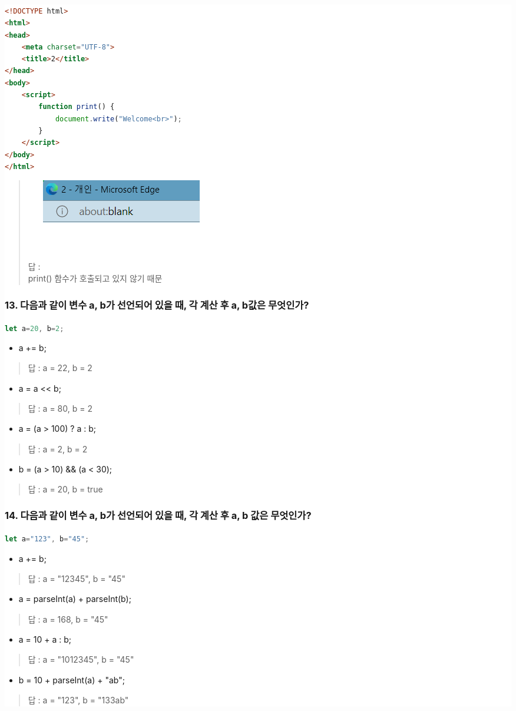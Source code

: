 ```HTML
<!DOCTYPE html>
<html>
<head>
    <meta charset="UTF-8">
    <title>2</title>
</head>
<body>
    <script>
        function print() {
            document.write("Welcome<br>");
        }
    </script>
</body>
</html>
```
> 답 :
![](../Img/Practice6_2.png)  
> print() 함수가 호출되고 있지 
않기 때문

### 13. 다음과 같이 변수 a, b가 선언되어 있을 때, 각 계산 후 a, b값은 무엇인가?

```JavaScript
let a=20, b=2;
```

- a += b;
> 답 : a = 22, b = 2
 
- a = a << b;
> 답 : a = 80, b = 2

- a = (a > 100) ? a : b; 
> 답 : a = 2, b = 2

- b = (a > 10) && (a < 30);
> 답 : a = 20, b = true

### 14. 다음과 같이 변수 a, b가 선언되어 있을 때, 각 계산 후 a, b 값은 무엇인가?

```JavaScript
let a="123", b="45";
```

- a += b;
> 답 : a = "12345", b = "45"
 
- a = parseInt(a) + parseInt(b);
> 답 : a = 168, b = "45"

- a = 10 + a : b;
> 답 : a = "1012345", b = "45"

- b = 10 + parseInt(a) + "ab";
> 답 : a = "123", b = "133ab"